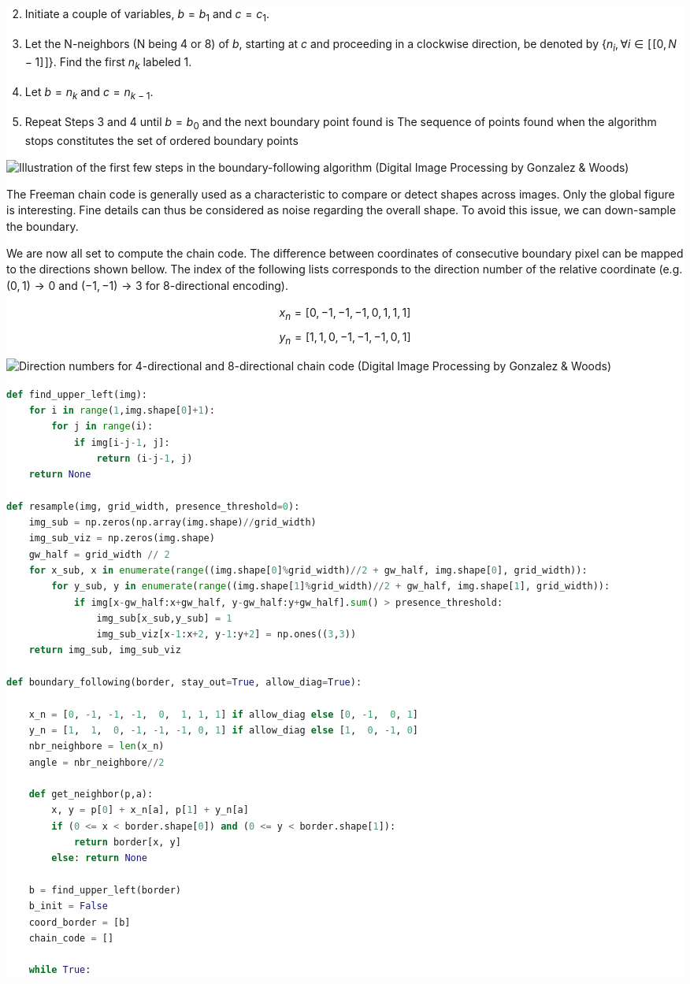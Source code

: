2. Initiate a couple of variables, $b=b_1$ and $c=c_1$.

3. Let the N-neighbors (N being 4 or 8) of $b$, starting at $c$ and proceeding in a clockwise direction, be denoted by $\{n_i, \forall i \in [\![0, N-1]\!]\}$. Find the first $n_k$ labeled 1.

4. Let $b=n_k$ and $c=n_{k-1}$.

5. Repeat Steps 3 and 4 until $b=b_0$ and the next boundary point found is The sequence of points found when the algorithm stops constitutes the set of ordered boundary points

![Illustration of the first few steps in the boundary-following algorithm (Digital Image Processing by Gonzalez & Woods)](https://github.com/ArthurFDLR/Image_Boundaries_Analysis/blob/main/.github/bound_follow.PNG?raw=True)

The Freeman chain code is generally used as a characteristic to compare or detect shapes across images. Only the global figure is interesting. Fine details can thus be considered as noise regarding the overall shape. To avoid this issue, we can down-sample the boundary.

We are now all set to compute the chain code. The difference between coordinates of consecutive boundary pixel can be mapped to the directions shown bellow. The index of the following lists corresponds to the direction number of the relative coordinate (e.g. $(0,1) \longrightarrow 0$ and $(-1,-1) \longrightarrow 3$ for 8-directional encoding).

$$ x_n = [0, -1, -1, -1,  0,  1, 1, 1] $$
$$ y_n = [1,  1,  0, -1, -1, -1, 0, 1] $$

![Direction numbers for 4-directional and 8-directional chain code (Digital Image Processing by Gonzalez & Woods)](https://github.com/ArthurFDLR/Image_Boundaries_Analysis/blob/main/.github/direction.PNG?raw=True)


```python
def find_upper_left(img):
    for i in range(1,img.shape[0]+1):
        for j in range(i):
            if img[i-j-1, j]:
                return (i-j-1, j)
    return None

def resample(img, grid_width, presence_threshold=0):
    img_sub = np.zeros(np.array(img.shape)//grid_width)
    img_sub_viz = np.zeros(img.shape)
    gw_half = grid_width // 2
    for x_sub, x in enumerate(range((img.shape[0]%grid_width)//2 + gw_half, img.shape[0], grid_width)):
        for y_sub, y in enumerate(range((img.shape[1]%grid_width)//2 + gw_half, img.shape[1], grid_width)):
            if img[x-gw_half:x+gw_half, y-gw_half:y+gw_half].sum() > presence_threshold:
                img_sub[x_sub,y_sub] = 1
                img_sub_viz[x-1:x+2, y-1:y+2] = np.ones((3,3))
    return img_sub, img_sub_viz

def boundary_following(border, stay_out=True, allow_diag=True):
    
    x_n = [0, -1, -1, -1,  0,  1, 1, 1] if allow_diag else [0, -1,  0, 1]
    y_n = [1,  1,  0, -1, -1, -1, 0, 1] if allow_diag else [1,  0, -1, 0]
    nbr_neighbore = len(x_n)
    angle = nbr_neighbore//2
    
    def get_neighbor(p,a):
        x, y = p[0] + x_n[a], p[1] + y_n[a]
        if (0 <= x < border.shape[0]) and (0 <= y < border.shape[1]):
            return border[x, y]
        else: return None

    b = find_upper_left(border)
    b_init = False
    coord_border = [b]
    chain_code = []

    while True:
```